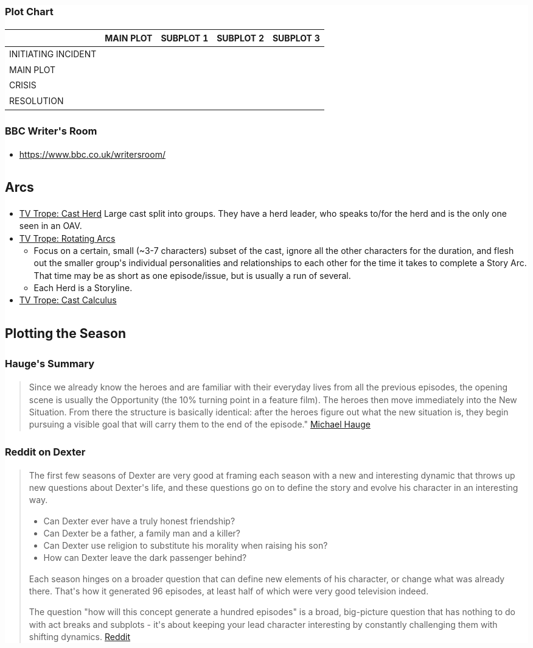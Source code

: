 ### Plot Chart

| | MAIN PLOT | SUBPLOT 1 | SUBPLOT 2 | SUBPLOT 3
| --- | --- | --- | --- | --- |
| INITIATING INCIDENT |  |  |  | |
| MAIN PLOT |  |  |  | |
| CRISIS |  |  |  | |
| RESOLUTION |  |  |  | |


### BBC Writer's Room

* https://www.bbc.co.uk/writersroom/

## Arcs

* [TV Trope: Cast Herd](https://tvtropes.org/pmwiki/pmwiki.php/Main/CastHerd) Large cast split into groups. They have a herd leader, who speaks to/for the herd and is the only one seen in an OAV.
* [TV Trope: Rotating Arcs](https://tvtropes.org/pmwiki/pmwiki.php/Main/RotatingArcs)
  - Focus on a certain, small (~3-7 characters) subset of the cast, ignore all the other characters for the duration, and flesh out the smaller group's individual personalities and relationships to each other for the time it takes to complete a Story Arc. That time may be as short as one episode/issue, but is usually a run of several.
  - Each Herd is a Storyline.
* [TV Trope: Cast Calculus](https://tvtropes.org/pmwiki/pmwiki.php/Main/CastCalculus)

## Plotting the Season

### Hauge's Summary

>Since we already know the heroes and are familiar with their everyday lives from all the previous episodes, the opening scene is usually the Opportunity (the 10% turning point in a feature film). The heroes then move immediately into the New Situation. From there the structure is basically identical: after the heroes figure out what the new situation is, they begin pursuing a visible goal that will carry them to the end of the episode."
[Michael Hauge](https://www.storymastery.com/story/structuring-tv-series-episodes/)

### Reddit on Dexter

> The first few seasons of Dexter are very good at framing each season with a new and interesting dynamic that throws up new questions about Dexter's life, and these questions go on to define the story and evolve his character in an interesting way.
> * Can Dexter ever have a truly honest friendship?
> * Can Dexter be a father, a family man and a killer?
> * Can Dexter use religion to substitute his morality when raising his son?
> * How can Dexter leave the dark passenger behind?
>
> Each season hinges on a broader question that can define new elements of his character, or change what was already there. That's how it generated 96 episodes, at least half of which were very good television indeed.
>
> The question "how will this concept generate a hundred episodes" is a broad, big-picture question that has nothing to do with act breaks and subplots - it's about keeping your lead character interesting by constantly challenging them with shifting dynamics.
[Reddit](https://www.reddit.com/r/Screenwriting/comments/1qu29i/story_arc_for_television_series/)
